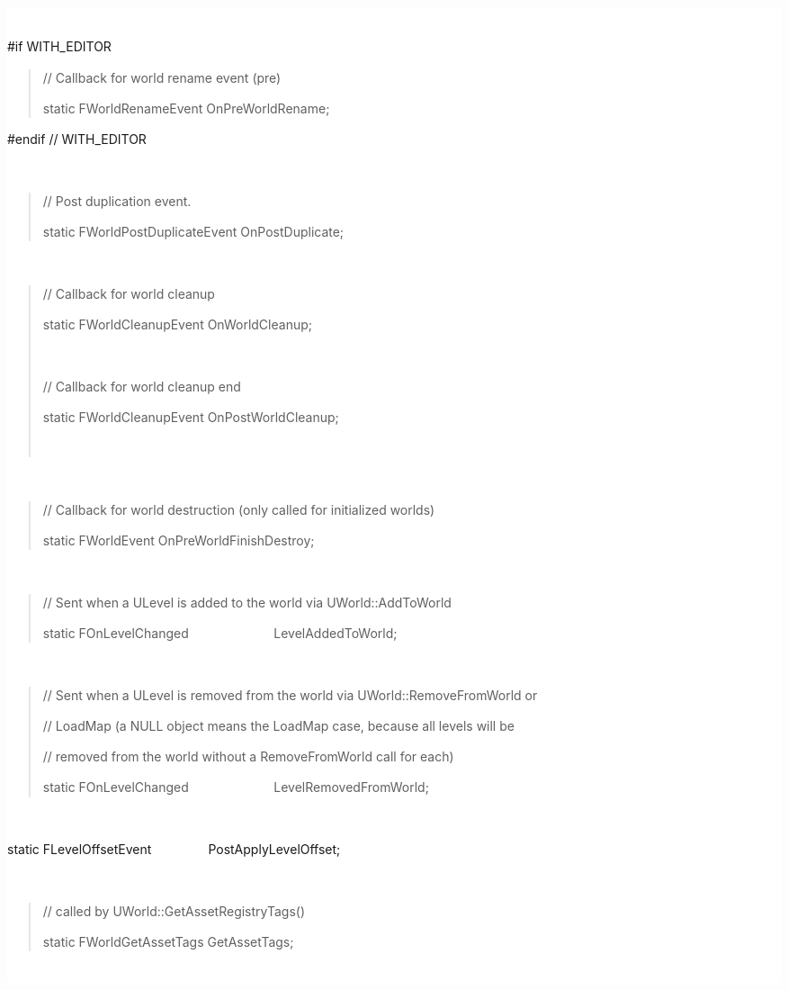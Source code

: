  

\#if WITH\_EDITOR

> // Callback for world rename event (pre)
>
> static FWorldRenameEvent OnPreWorldRename;

\#endif // WITH\_EDITOR

 

> // Post duplication event.
>
> static FWorldPostDuplicateEvent OnPostDuplicate;

 

> // Callback for world cleanup
>
> static FWorldCleanupEvent OnWorldCleanup;
>
>  
>
> // Callback for world cleanup end
>
> static FWorldCleanupEvent OnPostWorldCleanup;
>
>  

 

> // Callback for world destruction (only called for initialized worlds)
>
> static FWorldEvent OnPreWorldFinishDestroy;

 

> // Sent when a ULevel is added to the world via UWorld::AddToWorld
>
> static FOnLevelChanged                        LevelAddedToWorld;

 

> // Sent when a ULevel is removed from the world via UWorld::RemoveFromWorld or
>
> // LoadMap (a NULL object means the LoadMap case, because all levels will be
>
> // removed from the world without a RemoveFromWorld call for each)
>
> static FOnLevelChanged                        LevelRemovedFromWorld;

 

static FLevelOffsetEvent                PostApplyLevelOffset;

 

> // called by UWorld::GetAssetRegistryTags()
>
> static FWorldGetAssetTags GetAssetTags;

 